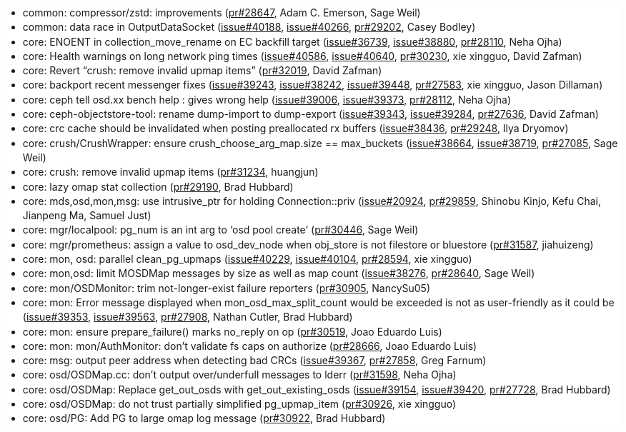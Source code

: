 - common: compressor/zstd: improvements ([pr#28647](https://github.com/ceph/ceph/pull/28647), Adam C. Emerson, Sage Weil)
- common: data race in OutputDataSocket ([issue#40188](http://tracker.ceph.com/issues/40188), [issue#40266](http://tracker.ceph.com/issues/40266), [pr#29202](https://github.com/ceph/ceph/pull/29202), Casey Bodley)
- core: ENOENT in collection\_move\_rename on EC backfill target ([issue#36739](http://tracker.ceph.com/issues/36739), [issue#38880](http://tracker.ceph.com/issues/38880), [pr#28110](https://github.com/ceph/ceph/pull/28110), Neha Ojha)
- core: Health warnings on long network ping times ([issue#40586](http://tracker.ceph.com/issues/40586), [issue#40640](http://tracker.ceph.com/issues/40640), [pr#30230](https://github.com/ceph/ceph/pull/30230), xie xingguo, David Zafman)
- core: Revert “crush: remove invalid upmap items” ([pr#32019](https://github.com/ceph/ceph/pull/32019), David Zafman)
- core: backport recent messenger fixes ([issue#39243](http://tracker.ceph.com/issues/39243), [issue#38242](http://tracker.ceph.com/issues/38242), [issue#39448](http://tracker.ceph.com/issues/39448), [pr#27583](https://github.com/ceph/ceph/pull/27583), xie xingguo, Jason Dillaman)
- core: ceph tell osd.xx bench help : gives wrong help ([issue#39006](http://tracker.ceph.com/issues/39006), [issue#39373](http://tracker.ceph.com/issues/39373), [pr#28112](https://github.com/ceph/ceph/pull/28112), Neha Ojha)
- core: ceph-objectstore-tool: rename dump-import to dump-export ([issue#39343](http://tracker.ceph.com/issues/39343), [issue#39284](http://tracker.ceph.com/issues/39284), [pr#27636](https://github.com/ceph/ceph/pull/27636), David Zafman)
- core: crc cache should be invalidated when posting preallocated rx buffers ([issue#38436](http://tracker.ceph.com/issues/38436), [pr#29248](https://github.com/ceph/ceph/pull/29248), Ilya Dryomov)
- core: crush/CrushWrapper: ensure crush\_choose\_arg\_map.size == max\_buckets ([issue#38664](http://tracker.ceph.com/issues/38664), [issue#38719](http://tracker.ceph.com/issues/38719), [pr#27085](https://github.com/ceph/ceph/pull/27085), Sage Weil)
- core: crush: remove invalid upmap items ([pr#31234](https://github.com/ceph/ceph/pull/31234), huangjun)
- core: lazy omap stat collection ([pr#29190](https://github.com/ceph/ceph/pull/29190), Brad Hubbard)
- core: mds,osd,mon,msg: use intrusive\_ptr for holding Connection::priv ([issue#20924](http://tracker.ceph.com/issues/20924), [pr#29859](https://github.com/ceph/ceph/pull/29859), Shinobu Kinjo, Kefu Chai, Jianpeng Ma, Samuel Just)
- core: mgr/localpool: pg\_num is an int arg to ‘osd pool create’ ([pr#30446](https://github.com/ceph/ceph/pull/30446), Sage Weil)
- core: mgr/prometheus: assign a value to osd\_dev\_node when obj\_store is not filestore or bluestore ([pr#31587](https://github.com/ceph/ceph/pull/31587), jiahuizeng)
- core: mon, osd: parallel clean\_pg\_upmaps ([issue#40229](http://tracker.ceph.com/issues/40229), [issue#40104](http://tracker.ceph.com/issues/40104), [pr#28594](https://github.com/ceph/ceph/pull/28594), xie xingguo)
- core: mon,osd: limit MOSDMap messages by size as well as map count ([issue#38276](http://tracker.ceph.com/issues/38276), [pr#28640](https://github.com/ceph/ceph/pull/28640), Sage Weil)
- core: mon/OSDMonitor: trim not-longer-exist failure reporters ([pr#30905](https://github.com/ceph/ceph/pull/30905), NancySu05)
- core: mon: Error message displayed when mon\_osd\_max\_split\_count would be exceeded is not as user-friendly as it could be ([issue#39353](http://tracker.ceph.com/issues/39353), [issue#39563](http://tracker.ceph.com/issues/39563), [pr#27908](https://github.com/ceph/ceph/pull/27908), Nathan Cutler, Brad Hubbard)
- core: mon: ensure prepare\_failure() marks no\_reply on op ([pr#30519](https://github.com/ceph/ceph/pull/30519), Joao Eduardo Luis)
- core: mon: mon/AuthMonitor: don’t validate fs caps on authorize ([pr#28666](https://github.com/ceph/ceph/pull/28666), Joao Eduardo Luis)
- core: msg: output peer address when detecting bad CRCs ([issue#39367](http://tracker.ceph.com/issues/39367), [pr#27858](https://github.com/ceph/ceph/pull/27858), Greg Farnum)
- core: osd/OSDMap.cc: don’t output over/underfull messages to lderr ([pr#31598](https://github.com/ceph/ceph/pull/31598), Neha Ojha)
- core: osd/OSDMap: Replace get\_out\_osds with get\_out\_existing\_osds ([issue#39154](http://tracker.ceph.com/issues/39154), [issue#39420](http://tracker.ceph.com/issues/39420), [pr#27728](https://github.com/ceph/ceph/pull/27728), Brad Hubbard)
- core: osd/OSDMap: do not trust partially simplified pg\_upmap\_item ([pr#30926](https://github.com/ceph/ceph/pull/30926), xie xingguo)
- core: osd/PG: Add PG to large omap log message ([pr#30922](https://github.com/ceph/ceph/pull/30922), Brad Hubbard)